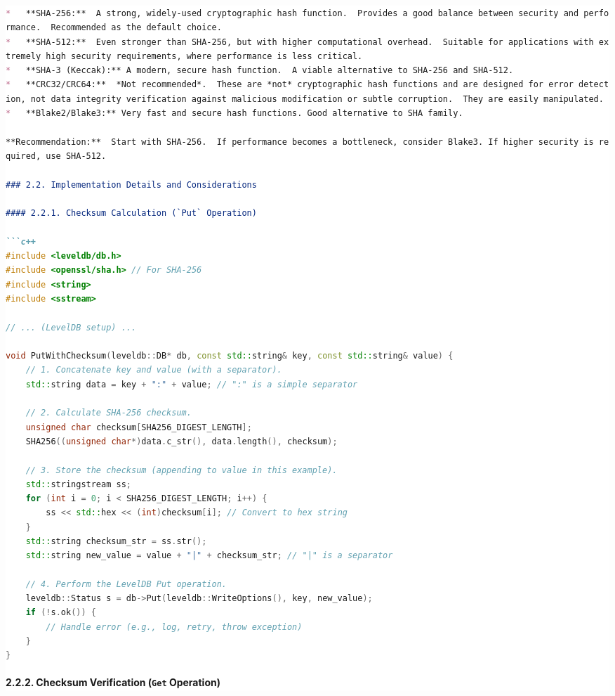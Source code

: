 ```markdown
*   **SHA-256:**  A strong, widely-used cryptographic hash function.  Provides a good balance between security and performance.  Recommended as the default choice.
*   **SHA-512:**  Even stronger than SHA-256, but with higher computational overhead.  Suitable for applications with extremely high security requirements, where performance is less critical.
*   **SHA-3 (Keccak):** A modern, secure hash function.  A viable alternative to SHA-256 and SHA-512.
*   **CRC32/CRC64:**  *Not recommended*.  These are *not* cryptographic hash functions and are designed for error detection, not data integrity verification against malicious modification or subtle corruption.  They are easily manipulated.
*   **Blake2/Blake3:** Very fast and secure hash functions. Good alternative to SHA family.

**Recommendation:**  Start with SHA-256.  If performance becomes a bottleneck, consider Blake3. If higher security is required, use SHA-512.

### 2.2. Implementation Details and Considerations

#### 2.2.1. Checksum Calculation (`Put` Operation)

```c++
#include <leveldb/db.h>
#include <openssl/sha.h> // For SHA-256
#include <string>
#include <sstream>

// ... (LevelDB setup) ...

void PutWithChecksum(leveldb::DB* db, const std::string& key, const std::string& value) {
    // 1. Concatenate key and value (with a separator).
    std::string data = key + ":" + value; // ":" is a simple separator

    // 2. Calculate SHA-256 checksum.
    unsigned char checksum[SHA256_DIGEST_LENGTH];
    SHA256((unsigned char*)data.c_str(), data.length(), checksum);

    // 3. Store the checksum (appending to value in this example).
    std::stringstream ss;
    for (int i = 0; i < SHA256_DIGEST_LENGTH; i++) {
        ss << std::hex << (int)checksum[i]; // Convert to hex string
    }
    std::string checksum_str = ss.str();
    std::string new_value = value + "|" + checksum_str; // "|" is a separator

    // 4. Perform the LevelDB Put operation.
    leveldb::Status s = db->Put(leveldb::WriteOptions(), key, new_value);
    if (!s.ok()) {
        // Handle error (e.g., log, retry, throw exception)
    }
}
```

#### 2.2.2. Checksum Verification (`Get` Operation)

